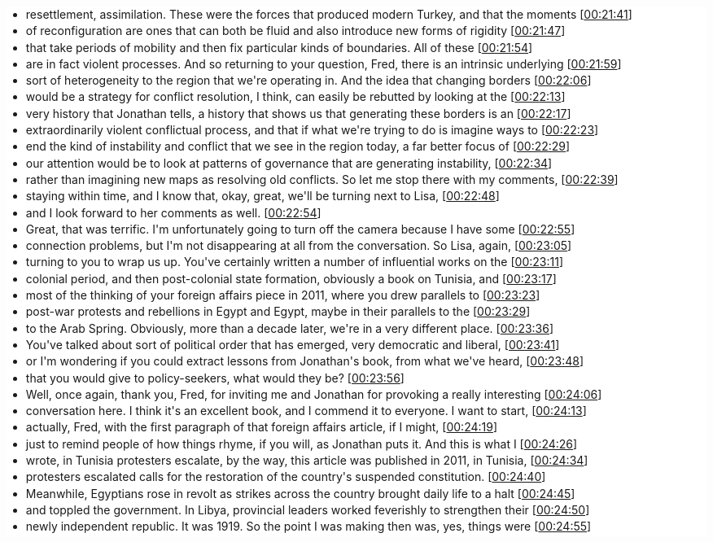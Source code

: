 *  resettlement, assimilation. These were the forces that produced modern Turkey, and that the moments [[00:21:41](https://www.youtube.com/watch?v=dtW9uO7DlnI&t=1301.74s)]
*  of reconfiguration are ones that can both be fluid and also introduce new forms of rigidity [[00:21:47](https://www.youtube.com/watch?v=dtW9uO7DlnI&t=1307.26s)]
*  that take periods of mobility and then fix particular kinds of boundaries. All of these [[00:21:54](https://www.youtube.com/watch?v=dtW9uO7DlnI&t=1314.38s)]
*  are in fact violent processes. And so returning to your question, Fred, there is an intrinsic underlying [[00:21:59](https://www.youtube.com/watch?v=dtW9uO7DlnI&t=1319.74s)]
*  sort of heterogeneity to the region that we're operating in. And the idea that changing borders [[00:22:06](https://www.youtube.com/watch?v=dtW9uO7DlnI&t=1326.46s)]
*  would be a strategy for conflict resolution, I think, can easily be rebutted by looking at the [[00:22:13](https://www.youtube.com/watch?v=dtW9uO7DlnI&t=1333.02s)]
*  very history that Jonathan tells, a history that shows us that generating these borders is an [[00:22:17](https://www.youtube.com/watch?v=dtW9uO7DlnI&t=1337.8200000000002s)]
*  extraordinarily violent conflictual process, and that if what we're trying to do is imagine ways to [[00:22:23](https://www.youtube.com/watch?v=dtW9uO7DlnI&t=1343.18s)]
*  end the kind of instability and conflict that we see in the region today, a far better focus of [[00:22:29](https://www.youtube.com/watch?v=dtW9uO7DlnI&t=1349.5s)]
*  our attention would be to look at patterns of governance that are generating instability, [[00:22:34](https://www.youtube.com/watch?v=dtW9uO7DlnI&t=1354.6999999999998s)]
*  rather than imagining new maps as resolving old conflicts. So let me stop there with my comments, [[00:22:39](https://www.youtube.com/watch?v=dtW9uO7DlnI&t=1359.34s)]
*  staying within time, and I know that, okay, great, we'll be turning next to Lisa, [[00:22:48](https://www.youtube.com/watch?v=dtW9uO7DlnI&t=1368.62s)]
*  and I look forward to her comments as well. [[00:22:54](https://www.youtube.com/watch?v=dtW9uO7DlnI&t=1374.06s)]
*  Great, that was terrific. I'm unfortunately going to turn off the camera because I have some [[00:22:55](https://www.youtube.com/watch?v=dtW9uO7DlnI&t=1375.5s)]
*  connection problems, but I'm not disappearing at all from the conversation. So Lisa, again, [[00:23:05](https://www.youtube.com/watch?v=dtW9uO7DlnI&t=1385.02s)]
*  turning to you to wrap us up. You've certainly written a number of influential works on the [[00:23:11](https://www.youtube.com/watch?v=dtW9uO7DlnI&t=1391.74s)]
*  colonial period, and then post-colonial state formation, obviously a book on Tunisia, and [[00:23:17](https://www.youtube.com/watch?v=dtW9uO7DlnI&t=1397.34s)]
*  most of the thinking of your foreign affairs piece in 2011, where you drew parallels to [[00:23:23](https://www.youtube.com/watch?v=dtW9uO7DlnI&t=1403.98s)]
*  post-war protests and rebellions in Egypt and Egypt, maybe in their parallels to the [[00:23:29](https://www.youtube.com/watch?v=dtW9uO7DlnI&t=1409.5s)]
*  to the Arab Spring. Obviously, more than a decade later, we're in a very different place. [[00:23:36](https://www.youtube.com/watch?v=dtW9uO7DlnI&t=1416.78s)]
*  You've talked about sort of political order that has emerged, very democratic and liberal, [[00:23:41](https://www.youtube.com/watch?v=dtW9uO7DlnI&t=1421.9s)]
*  or I'm wondering if you could extract lessons from Jonathan's book, from what we've heard, [[00:23:48](https://www.youtube.com/watch?v=dtW9uO7DlnI&t=1428.5400000000002s)]
*  that you would give to policy-seekers, what would they be? [[00:23:56](https://www.youtube.com/watch?v=dtW9uO7DlnI&t=1436.94s)]
*  Well, once again, thank you, Fred, for inviting me and Jonathan for provoking a really interesting [[00:24:06](https://www.youtube.com/watch?v=dtW9uO7DlnI&t=1446.7s)]
*  conversation here. I think it's an excellent book, and I commend it to everyone. I want to start, [[00:24:13](https://www.youtube.com/watch?v=dtW9uO7DlnI&t=1453.66s)]
*  actually, Fred, with the first paragraph of that foreign affairs article, if I might, [[00:24:19](https://www.youtube.com/watch?v=dtW9uO7DlnI&t=1459.74s)]
*  just to remind people of how things rhyme, if you will, as Jonathan puts it. And this is what I [[00:24:26](https://www.youtube.com/watch?v=dtW9uO7DlnI&t=1466.46s)]
*  wrote, in Tunisia protesters escalate, by the way, this article was published in 2011, in Tunisia, [[00:24:34](https://www.youtube.com/watch?v=dtW9uO7DlnI&t=1474.22s)]
*  protesters escalated calls for the restoration of the country's suspended constitution. [[00:24:40](https://www.youtube.com/watch?v=dtW9uO7DlnI&t=1480.78s)]
*  Meanwhile, Egyptians rose in revolt as strikes across the country brought daily life to a halt [[00:24:45](https://www.youtube.com/watch?v=dtW9uO7DlnI&t=1485.66s)]
*  and toppled the government. In Libya, provincial leaders worked feverishly to strengthen their [[00:24:50](https://www.youtube.com/watch?v=dtW9uO7DlnI&t=1490.94s)]
*  newly independent republic. It was 1919. So the point I was making then was, yes, things were [[00:24:55](https://www.youtube.com/watch?v=dtW9uO7DlnI&t=1495.5s)]